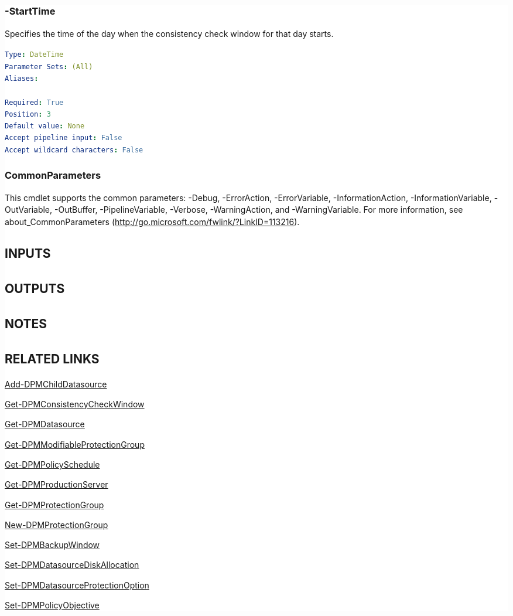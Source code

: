 ### -StartTime
Specifies the time of the day when the consistency check window for that day starts.

```yaml
Type: DateTime
Parameter Sets: (All)
Aliases: 

Required: True
Position: 3
Default value: None
Accept pipeline input: False
Accept wildcard characters: False
```

### CommonParameters
This cmdlet supports the common parameters: -Debug, -ErrorAction, -ErrorVariable, -InformationAction, -InformationVariable, -OutVariable, -OutBuffer, -PipelineVariable, -Verbose, -WarningAction, and -WarningVariable. For more information, see about_CommonParameters (http://go.microsoft.com/fwlink/?LinkID=113216).

## INPUTS

## OUTPUTS

## NOTES

## RELATED LINKS

[Add-DPMChildDatasource](xref:DataProtectionManager/v1/Add-DPMChildDatasource.md)

[Get-DPMConsistencyCheckWindow](xref:DataProtectionManager/v1/Get-DPMConsistencyCheckWindow.md)

[Get-DPMDatasource](xref:DataProtectionManager/v1/Get-DPMDatasource.md)

[Get-DPMModifiableProtectionGroup](xref:DataProtectionManager/v1/Get-DPMModifiableProtectionGroup.md)

[Get-DPMPolicySchedule](xref:DataProtectionManager/v1/Get-DPMPolicySchedule.md)

[Get-DPMProductionServer](xref:DataProtectionManager/v1/Get-DPMProductionServer.md)

[Get-DPMProtectionGroup](xref:DataProtectionManager/v1/Get-DPMProtectionGroup.md)

[New-DPMProtectionGroup](xref:DataProtectionManager/v1/New-DPMProtectionGroup.md)

[Set-DPMBackupWindow](xref:DataProtectionManager/v1/Set-DPMBackupWindow.md)

[Set-DPMDatasourceDiskAllocation](xref:DataProtectionManager/v1/Set-DPMDatasourceDiskAllocation.md)

[Set-DPMDatasourceProtectionOption](xref:DataProtectionManager/v1/Set-DPMDatasourceProtectionOption.md)

[Set-DPMPolicyObjective](xref:DataProtectionManager/v1/Set-DPMPolicyObjective.md)
